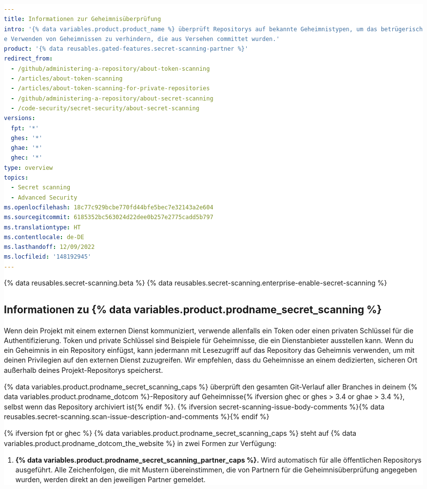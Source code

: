 ```yaml
---
title: Informationen zur Geheimnisüberprüfung
intro: '{% data variables.product.product_name %} überprüft Repositorys auf bekannte Geheimnistypen, um das betrügerische Verwenden von Geheimnissen zu verhindern, die aus Versehen committet wurden.'
product: '{% data reusables.gated-features.secret-scanning-partner %}'
redirect_from:
  - /github/administering-a-repository/about-token-scanning
  - /articles/about-token-scanning
  - /articles/about-token-scanning-for-private-repositories
  - /github/administering-a-repository/about-secret-scanning
  - /code-security/secret-security/about-secret-scanning
versions:
  fpt: '*'
  ghes: '*'
  ghae: '*'
  ghec: '*'
type: overview
topics:
  - Secret scanning
  - Advanced Security
ms.openlocfilehash: 18c77c929bcbe770fd44bfe5bec7e32143a2e604
ms.sourcegitcommit: 6185352bc563024d22dee0b257e2775cadd5b797
ms.translationtype: HT
ms.contentlocale: de-DE
ms.lasthandoff: 12/09/2022
ms.locfileid: '148192945'
---
```

{% data reusables.secret-scanning.beta %} {% data reusables.secret-scanning.enterprise-enable-secret-scanning %}

## Informationen zu {% data variables.product.prodname_secret_scanning %}

Wenn dein Projekt mit einem externen Dienst kommuniziert, verwende allenfalls ein Token oder einen privaten Schlüssel für die Authentifizierung. Token und private Schlüssel sind Beispiele für Geheimnisse, die ein Dienstanbieter ausstellen kann. Wenn du ein Geheimnis in ein Repository einfügst, kann jedermann mit Lesezugriff auf das Repository das Geheimnis verwenden, um mit deinen Privilegien auf den externen Dienst zuzugreifen. Wir empfehlen, dass du Geheimnisse an einem dedizierten, sicheren Ort außerhalb deines Projekt-Repositorys speicherst.

{% data variables.product.prodname_secret_scanning_caps %} überprüft den gesamten Git-Verlauf aller Branches in deinem {% data variables.product.prodname_dotcom %}-Repository auf Geheimnisse{% ifversion ghec or ghes > 3.4 or ghae > 3.4 %}, selbst wenn das Repository archiviert ist{% endif %}. {% ifversion secret-scanning-issue-body-comments %}{% data reusables.secret-scanning.scan-issue-description-and-comments %}{% endif %}

{% ifversion fpt or ghec %} {% data variables.product.prodname_secret_scanning_caps %} steht auf {% data variables.product.prodname_dotcom_the_website %} in zwei Formen zur Verfügung:

1. **{% data variables.product.prodname_secret_scanning_partner_caps %}.** Wird automatisch für alle öffentlichen Repositorys ausgeführt. Alle Zeichenfolgen, die mit Mustern übereinstimmen, die von Partnern für die Geheimnisüberprüfung angegeben wurden, werden direkt an den jeweiligen Partner gemeldet.
